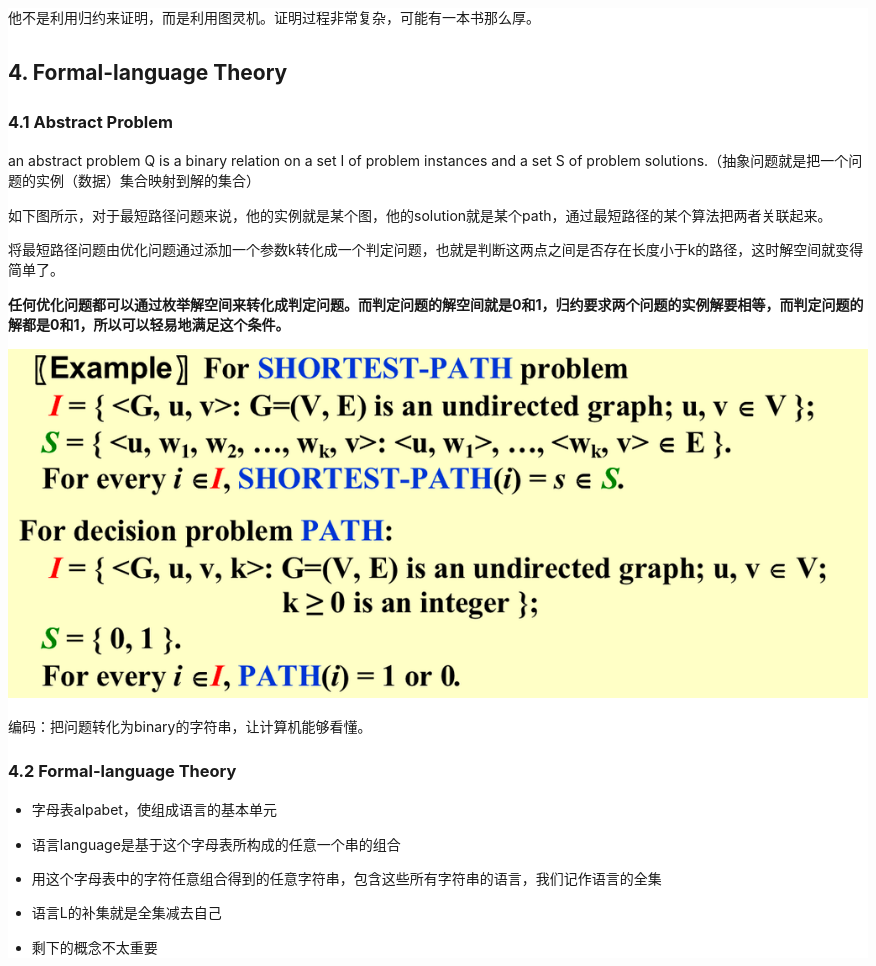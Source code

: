他不是利用归约来证明，而是利用图灵机。证明过程非常复杂，可能有一本书那么厚。

## 4. Formal-language Theory

### 4.1 Abstract Problem

an abstract problem Q is a binary relation on a set I of problem instances and a set S of problem solutions.（抽象问题就是把一个问题的实例（数据）集合映射到解的集合）

如下图所示，对于最短路径问题来说，他的实例就是某个图，他的solution就是某个path，通过最短路径的某个算法把两者关联起来。

将最短路径问题由优化问题通过添加一个参数k转化成一个判定问题，也就是判断这两点之间是否存在长度小于k的路径，这时解空间就变得简单了。

**任何优化问题都可以通过枚举解空间来转化成判定问题。而判定问题的解空间就是0和1，归约要求两个问题的实例解要相等，而判定问题的解都是0和1，所以可以轻易地满足这个条件。**

![image-20230510152804211](../img/4.27/image-20230510152804211.png)

编码：把问题转化为binary的字符串，让计算机能够看懂。

### 4.2 Formal-language Theory

- 字母表alpabet，使组成语言的基本单元

- 语言language是基于这个字母表所构成的任意一个串的组合

- 用这个字母表中的字符任意组合得到的任意字符串，包含这些所有字符串的语言，我们记作语言的全集
- 语言L的补集就是全集减去自己
- 剩下的概念不太重要
